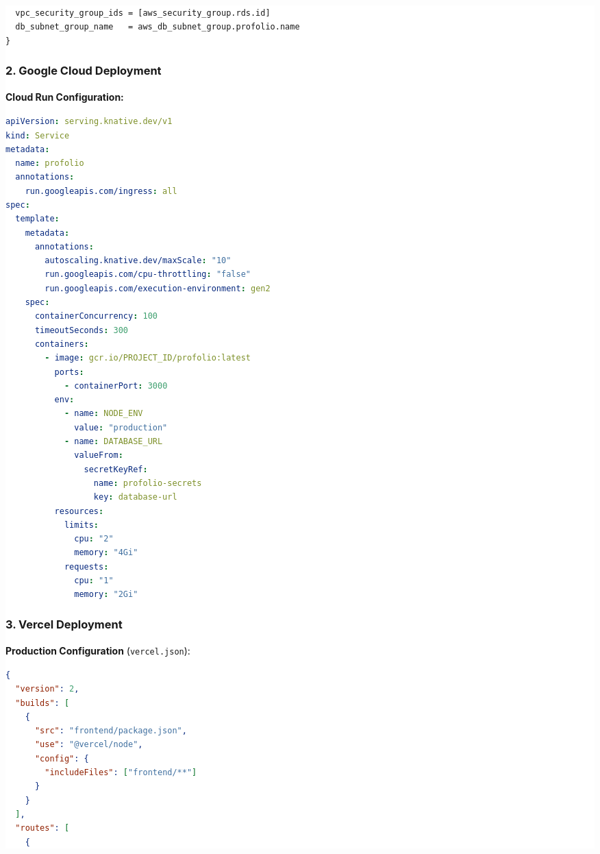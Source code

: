 ```hcl
  vpc_security_group_ids = [aws_security_group.rds.id]
  db_subnet_group_name   = aws_db_subnet_group.profolio.name
}
```

### **2. Google Cloud Deployment**

**Cloud Run Configuration:**

```yaml
apiVersion: serving.knative.dev/v1
kind: Service
metadata:
  name: profolio
  annotations:
    run.googleapis.com/ingress: all
spec:
  template:
    metadata:
      annotations:
        autoscaling.knative.dev/maxScale: "10"
        run.googleapis.com/cpu-throttling: "false"
        run.googleapis.com/execution-environment: gen2
    spec:
      containerConcurrency: 100
      timeoutSeconds: 300
      containers:
        - image: gcr.io/PROJECT_ID/profolio:latest
          ports:
            - containerPort: 3000
          env:
            - name: NODE_ENV
              value: "production"
            - name: DATABASE_URL
              valueFrom:
                secretKeyRef:
                  name: profolio-secrets
                  key: database-url
          resources:
            limits:
              cpu: "2"
              memory: "4Gi"
            requests:
              cpu: "1"
              memory: "2Gi"
```

### **3. Vercel Deployment**

**Production Configuration** (`vercel.json`):

```json
{
  "version": 2,
  "builds": [
    {
      "src": "frontend/package.json",
      "use": "@vercel/node",
      "config": {
        "includeFiles": ["frontend/**"]
      }
    }
  ],
  "routes": [
    {
```
